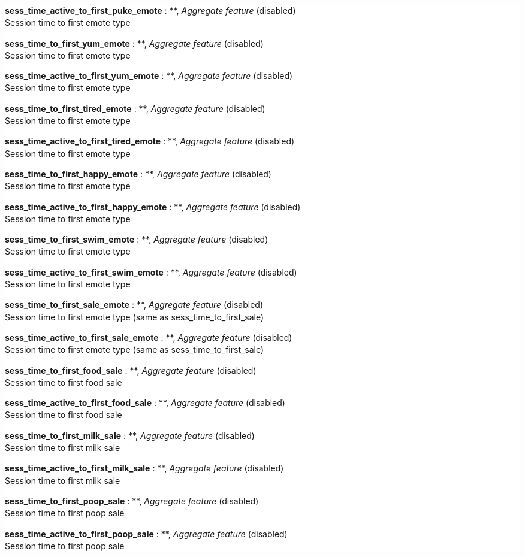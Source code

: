 
**sess_time_active_to_first_puke_emote** : **, *Aggregate feature*  (disabled)  
Session time to first emote type  
  

**sess_time_to_first_yum_emote** : **, *Aggregate feature*  (disabled)  
Session time to first emote type  
  

**sess_time_active_to_first_yum_emote** : **, *Aggregate feature*  (disabled)  
Session time to first emote type  
  

**sess_time_to_first_tired_emote** : **, *Aggregate feature*  (disabled)  
Session time to first emote type  
  

**sess_time_active_to_first_tired_emote** : **, *Aggregate feature*  (disabled)  
Session time to first emote type  
  

**sess_time_to_first_happy_emote** : **, *Aggregate feature*  (disabled)  
Session time to first emote type  
  

**sess_time_active_to_first_happy_emote** : **, *Aggregate feature*  (disabled)  
Session time to first emote type  
  

**sess_time_to_first_swim_emote** : **, *Aggregate feature*  (disabled)  
Session time to first emote type  
  

**sess_time_active_to_first_swim_emote** : **, *Aggregate feature*  (disabled)  
Session time to first emote type  
  

**sess_time_to_first_sale_emote** : **, *Aggregate feature*  (disabled)  
Session time to first emote type (same as sess_time_to_first_sale)  
  

**sess_time_active_to_first_sale_emote** : **, *Aggregate feature*  (disabled)  
Session time to first emote type (same as sess_time_to_first_sale)  
  

**sess_time_to_first_food_sale** : **, *Aggregate feature*  (disabled)  
Session time to first food sale  
  

**sess_time_active_to_first_food_sale** : **, *Aggregate feature*  (disabled)  
Session time to first food sale  
  

**sess_time_to_first_milk_sale** : **, *Aggregate feature*  (disabled)  
Session time to first milk sale  
  

**sess_time_active_to_first_milk_sale** : **, *Aggregate feature*  (disabled)  
Session time to first milk sale  
  

**sess_time_to_first_poop_sale** : **, *Aggregate feature*  (disabled)  
Session time to first poop sale  
  

**sess_time_active_to_first_poop_sale** : **, *Aggregate feature*  (disabled)  
Session time to first poop sale  
  